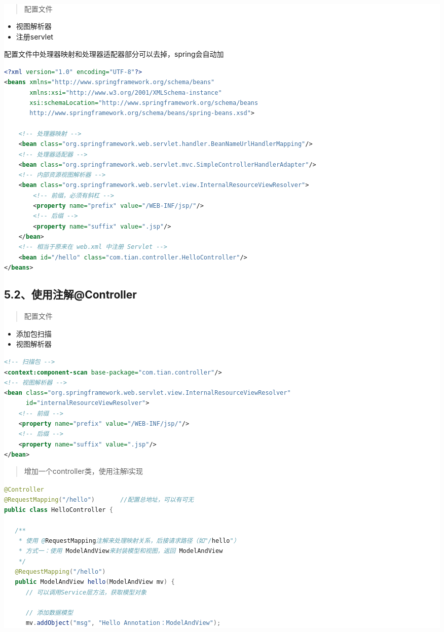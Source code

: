 > 配置文件

* 视图解析器
* 注册servlet

配置文件中处理器映射和处理器适配器部分可以去掉，spring会自动加

```xml
<?xml version="1.0" encoding="UTF-8"?>
<beans xmlns="http://www.springframework.org/schema/beans"
       xmlns:xsi="http://www.w3.org/2001/XMLSchema-instance"
       xsi:schemaLocation="http://www.springframework.org/schema/beans
       http://www.springframework.org/schema/beans/spring-beans.xsd">

    <!-- 处理器映射 -->
    <bean class="org.springframework.web.servlet.handler.BeanNameUrlHandlerMapping"/>
    <!-- 处理器适配器 -->
    <bean class="org.springframework.web.servlet.mvc.SimpleControllerHandlerAdapter"/>
    <!-- 内部资源视图解析器 -->
    <bean class="org.springframework.web.servlet.view.InternalResourceViewResolver">
        <!-- 前缀，必须有斜杠 -->
        <property name="prefix" value="/WEB-INF/jsp/"/>
        <!-- 后缀 -->
        <property name="suffix" value=".jsp"/>
    </bean>
    <!-- 相当于原来在 web.xml 中注册 Servlet -->
    <bean id="/hello" class="com.tian.controller.HelloController"/>
</beans>
```

## 5.2、使用注解@Controller

> 配置文件

* 添加包扫描
* 视图解析器

```xml
<!-- 扫描包 -->
<context:component-scan base-package="com.tian.controller"/>
<!-- 视图解析器 -->
<bean class="org.springframework.web.servlet.view.InternalResourceViewResolver"
      id="internalResourceViewResolver">
    <!-- 前缀 -->
    <property name="prefix" value="/WEB-INF/jsp/"/>
    <!-- 后缀 -->
    <property name="suffix" value=".jsp"/>
</bean>
```

> 增加一个controller类，使用注解i实现

```java
@Controller
@RequestMapping("/hello")       //配置总地址，可以有可无
public class HelloController {

   /**
    * 使用 @RequestMapping注解来处理映射关系，后接请求路径（如"/hello"）
    * 方式一：使用 ModelAndView来封装模型和视图，返回 ModelAndView
    */
   @RequestMapping("/hello")		
   public ModelAndView hello(ModelAndView mv) {
      // 可以调用Service层方法，获取模型对象

      // 添加数据模型
      mv.addObject("msg", "Hello Annotation：ModelAndView");
```